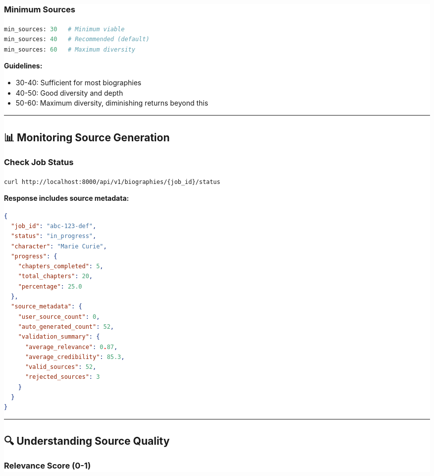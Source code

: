 ### Minimum Sources

```python
min_sources: 30   # Minimum viable
min_sources: 40   # Recommended (default)
min_sources: 60   # Maximum diversity
```

**Guidelines:**
- 30-40: Sufficient for most biographies
- 40-50: Good diversity and depth
- 50-60: Maximum diversity, diminishing returns beyond this

---

## 📊 Monitoring Source Generation

### Check Job Status

```bash
curl http://localhost:8000/api/v1/biographies/{job_id}/status
```

**Response includes source metadata:**
```json
{
  "job_id": "abc-123-def",
  "status": "in_progress",
  "character": "Marie Curie",
  "progress": {
    "chapters_completed": 5,
    "total_chapters": 20,
    "percentage": 25.0
  },
  "source_metadata": {
    "user_source_count": 0,
    "auto_generated_count": 52,
    "validation_summary": {
      "average_relevance": 0.87,
      "average_credibility": 85.3,
      "valid_sources": 52,
      "rejected_sources": 3
    }
  }
}
```

---

## 🔍 Understanding Source Quality

### Relevance Score (0-1)
